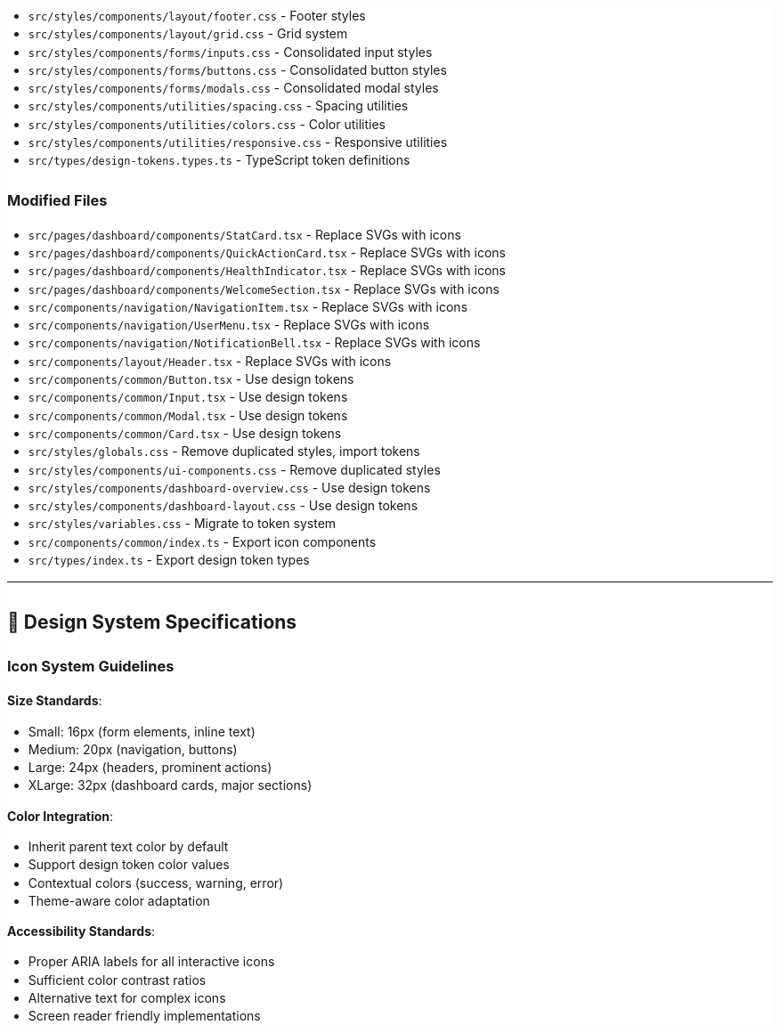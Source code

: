 - `src/styles/components/layout/footer.css` - Footer styles
- `src/styles/components/layout/grid.css` - Grid system
- `src/styles/components/forms/inputs.css` - Consolidated input styles
- `src/styles/components/forms/buttons.css` - Consolidated button styles
- `src/styles/components/forms/modals.css` - Consolidated modal styles
- `src/styles/components/utilities/spacing.css` - Spacing utilities
- `src/styles/components/utilities/colors.css` - Color utilities
- `src/styles/components/utilities/responsive.css` - Responsive utilities
- `src/types/design-tokens.types.ts` - TypeScript token definitions

### Modified Files
- `src/pages/dashboard/components/StatCard.tsx` - Replace SVGs with icons
- `src/pages/dashboard/components/QuickActionCard.tsx` - Replace SVGs with icons
- `src/pages/dashboard/components/HealthIndicator.tsx` - Replace SVGs with icons
- `src/pages/dashboard/components/WelcomeSection.tsx` - Replace SVGs with icons
- `src/components/navigation/NavigationItem.tsx` - Replace SVGs with icons
- `src/components/navigation/UserMenu.tsx` - Replace SVGs with icons
- `src/components/navigation/NotificationBell.tsx` - Replace SVGs with icons
- `src/components/layout/Header.tsx` - Replace SVGs with icons
- `src/components/common/Button.tsx` - Use design tokens
- `src/components/common/Input.tsx` - Use design tokens
- `src/components/common/Modal.tsx` - Use design tokens
- `src/components/common/Card.tsx` - Use design tokens
- `src/styles/globals.css` - Remove duplicated styles, import tokens
- `src/styles/components/ui-components.css` - Remove duplicated styles
- `src/styles/components/dashboard-overview.css` - Use design tokens
- `src/styles/components/dashboard-layout.css` - Use design tokens
- `src/styles/variables.css` - Migrate to token system
- `src/components/common/index.ts` - Export icon components
- `src/types/index.ts` - Export design token types

---

## 🎨 Design System Specifications

### Icon System Guidelines
**Size Standards**:
- Small: 16px (form elements, inline text)
- Medium: 20px (navigation, buttons)
- Large: 24px (headers, prominent actions)
- XLarge: 32px (dashboard cards, major sections)

**Color Integration**:
- Inherit parent text color by default
- Support design token color values
- Contextual colors (success, warning, error)
- Theme-aware color adaptation

**Accessibility Standards**:
- Proper ARIA labels for all interactive icons
- Sufficient color contrast ratios
- Alternative text for complex icons
- Screen reader friendly implementations
